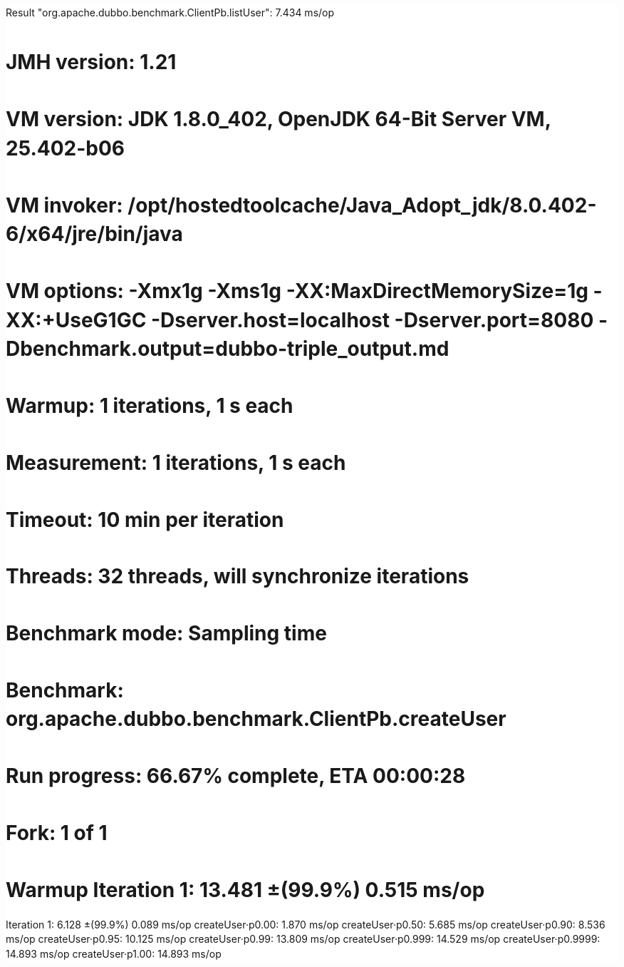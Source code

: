 
Result "org.apache.dubbo.benchmark.ClientPb.listUser":
  7.434 ms/op


# JMH version: 1.21
# VM version: JDK 1.8.0_402, OpenJDK 64-Bit Server VM, 25.402-b06
# VM invoker: /opt/hostedtoolcache/Java_Adopt_jdk/8.0.402-6/x64/jre/bin/java
# VM options: -Xmx1g -Xms1g -XX:MaxDirectMemorySize=1g -XX:+UseG1GC -Dserver.host=localhost -Dserver.port=8080 -Dbenchmark.output=dubbo-triple_output.md
# Warmup: 1 iterations, 1 s each
# Measurement: 1 iterations, 1 s each
# Timeout: 10 min per iteration
# Threads: 32 threads, will synchronize iterations
# Benchmark mode: Sampling time
# Benchmark: org.apache.dubbo.benchmark.ClientPb.createUser

# Run progress: 66.67% complete, ETA 00:00:28
# Fork: 1 of 1
# Warmup Iteration   1: 13.481 ±(99.9%) 0.515 ms/op
Iteration   1: 6.128 ±(99.9%) 0.089 ms/op
                 createUser·p0.00:   1.870 ms/op
                 createUser·p0.50:   5.685 ms/op
                 createUser·p0.90:   8.536 ms/op
                 createUser·p0.95:   10.125 ms/op
                 createUser·p0.99:   13.809 ms/op
                 createUser·p0.999:  14.529 ms/op
                 createUser·p0.9999: 14.893 ms/op
                 createUser·p1.00:   14.893 ms/op
